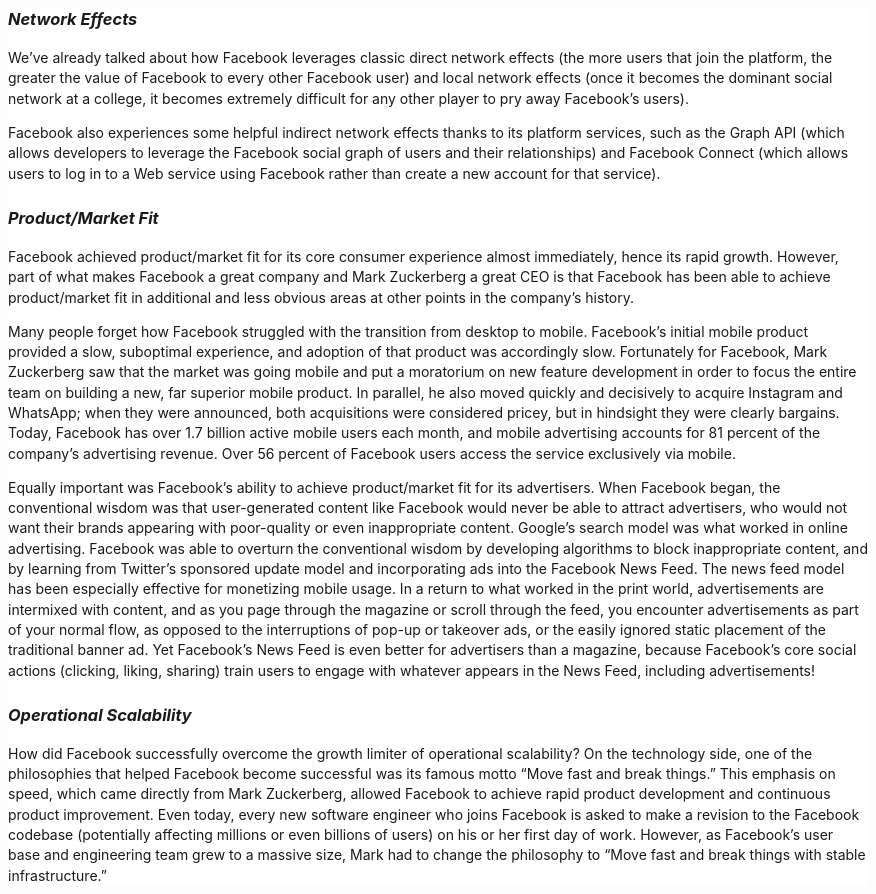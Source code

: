 ### *Network Effects*

We’ve already talked about how Facebook leverages classic direct network effects (the more users that join the platform, the greater the value of Facebook to every other Facebook user) and local network effects (once it becomes the dominant social network at a college, it becomes extremely difficult for any other player to pry away Facebook’s users).

Facebook also experiences some helpful indirect network effects thanks to its platform services, such as the Graph API (which allows developers to leverage the Facebook social graph of users and their relationships) and Facebook Connect (which allows users to log in to a Web service using Facebook rather than create a new account for that service).

### *Product/Market Fit*

Facebook achieved product/market fit for its core consumer experience almost immediately, hence its rapid growth. However, part of what makes Facebook a great company and Mark Zuckerberg a great CEO is that Facebook has been able to achieve product/market fit in additional and less obvious areas at other points in the company’s history.

Many people forget how Facebook struggled with the transition from desktop to mobile. Facebook’s initial mobile product provided a slow, suboptimal experience, and adoption of that product was accordingly slow. Fortunately for Facebook, Mark Zuckerberg saw that the market was going mobile and put a moratorium on new feature development in order to focus the entire team on building a new, far superior mobile product. In parallel, he also moved quickly and decisively to acquire Instagram and WhatsApp; when they were announced, both acquisitions were considered pricey, but in hindsight they were clearly bargains. Today, Facebook has over 1.7 billion active mobile users each month, and mobile advertising accounts for 81 percent of the company’s advertising revenue. Over 56 percent of Facebook users access the service exclusively via mobile.

Equally important was Facebook’s ability to achieve product/market fit for its advertisers. When Facebook began, the conventional wisdom was that user-generated content like Facebook would never be able to attract advertisers, who would not want their brands appearing with poor-quality or even inappropriate content. Google’s search model was what worked in online advertising. Facebook was able to overturn the conventional wisdom by developing algorithms to block inappropriate content, and by learning from Twitter’s sponsored update model and incorporating ads into the Facebook News Feed. The news feed model has been especially effective for monetizing mobile usage. In a return to what worked in the print world, advertisements are intermixed with content, and as you page through the magazine or scroll through the feed, you encounter advertisements as part of your normal flow, as opposed to the interruptions of pop-up or takeover ads, or the easily ignored static placement of the traditional banner ad. Yet Facebook’s News Feed is even better for advertisers than a magazine, because Facebook’s core social actions (clicking, liking, sharing) train users to engage with whatever appears in the News Feed, including advertisements!

### *Operational Scalability*

How did Facebook successfully overcome the growth limiter of operational scalability? On the technology side, one of the philosophies that helped Facebook become successful was its famous motto “Move fast and break things.” This emphasis on speed, which came directly from Mark Zuckerberg, allowed Facebook to achieve rapid product development and continuous product improvement. Even today, every new software engineer who joins Facebook is asked to make a revision to the Facebook codebase (potentially affecting millions or even billions of users) on his or her first day of work. However, as Facebook’s user base and engineering team grew to a massive size, Mark had to change the philosophy to “Move fast and break things with stable infrastructure.”
